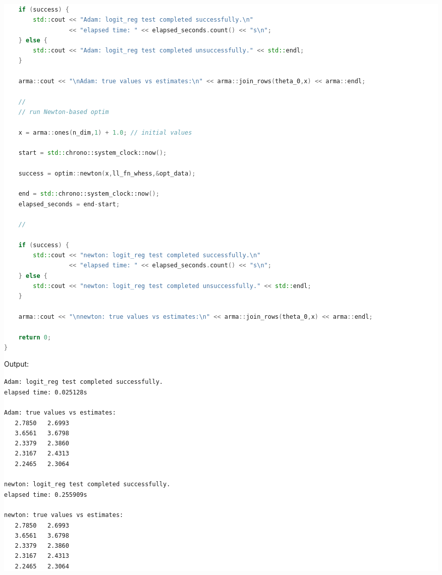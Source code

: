 ``` cpp
    if (success) {
        std::cout << "Adam: logit_reg test completed successfully.\n"
                  << "elapsed time: " << elapsed_seconds.count() << "s\n";
    } else {
        std::cout << "Adam: logit_reg test completed unsuccessfully." << std::endl;
    }

    arma::cout << "\nAdam: true values vs estimates:\n" << arma::join_rows(theta_0,x) << arma::endl;

    //
    // run Newton-based optim

    x = arma::ones(n_dim,1) + 1.0; // initial values

    start = std::chrono::system_clock::now();

    success = optim::newton(x,ll_fn_whess,&opt_data);

    end = std::chrono::system_clock::now();
    elapsed_seconds = end-start;

    //

    if (success) {
        std::cout << "newton: logit_reg test completed successfully.\n"
                  << "elapsed time: " << elapsed_seconds.count() << "s\n";
    } else {
        std::cout << "newton: logit_reg test completed unsuccessfully." << std::endl;
    }

    arma::cout << "\nnewton: true values vs estimates:\n" << arma::join_rows(theta_0,x) << arma::endl;

    return 0;
}
```
Output:
```
Adam: logit_reg test completed successfully.
elapsed time: 0.025128s

Adam: true values vs estimates:
   2.7850   2.6993
   3.6561   3.6798
   2.3379   2.3860
   2.3167   2.4313
   2.2465   2.3064

newton: logit_reg test completed successfully.
elapsed time: 0.255909s

newton: true values vs estimates:
   2.7850   2.6993
   3.6561   3.6798
   2.3379   2.3860
   2.3167   2.4313
   2.2465   2.3064
```
